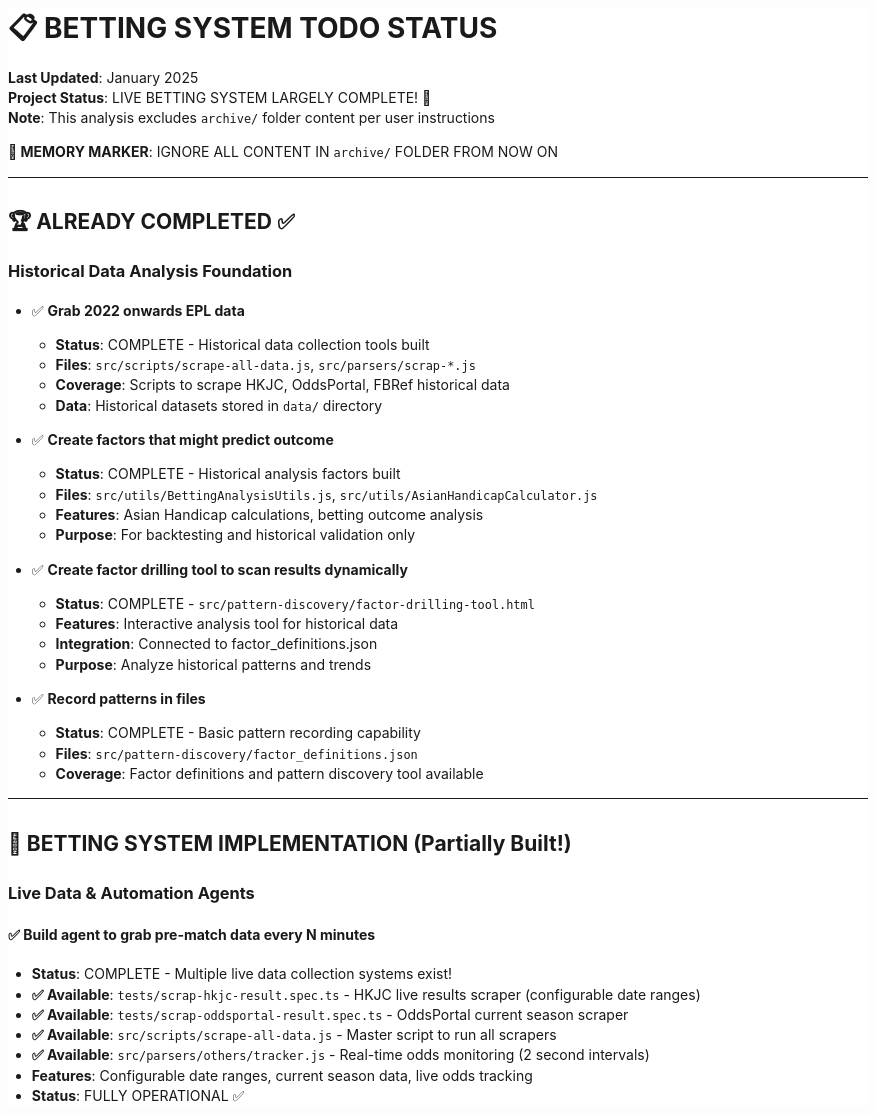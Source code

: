 # 📋 BETTING SYSTEM TODO STATUS

**Last Updated**: January 2025  
**Project Status**: LIVE BETTING SYSTEM LARGELY COMPLETE! 🎉  
**Note**: This analysis excludes `archive/` folder content per user instructions

**🧠 MEMORY MARKER**: IGNORE ALL CONTENT IN `archive/` FOLDER FROM NOW ON

---

## 🏆 ALREADY COMPLETED ✅

### **Historical Data Analysis Foundation**
- ✅ **Grab 2022 onwards EPL data**
  - **Status**: COMPLETE - Historical data collection tools built
  - **Files**: `src/scripts/scrape-all-data.js`, `src/parsers/scrap-*.js`
  - **Coverage**: Scripts to scrape HKJC, OddsPortal, FBRef historical data
  - **Data**: Historical datasets stored in `data/` directory

- ✅ **Create factors that might predict outcome**  
  - **Status**: COMPLETE - Historical analysis factors built
  - **Files**: `src/utils/BettingAnalysisUtils.js`, `src/utils/AsianHandicapCalculator.js`
  - **Features**: Asian Handicap calculations, betting outcome analysis
  - **Purpose**: For backtesting and historical validation only

- ✅ **Create factor drilling tool to scan results dynamically**
  - **Status**: COMPLETE - `src/pattern-discovery/factor-drilling-tool.html`
  - **Features**: Interactive analysis tool for historical data
  - **Integration**: Connected to factor_definitions.json
  - **Purpose**: Analyze historical patterns and trends

- ✅ **Record patterns in files**
  - **Status**: COMPLETE - Basic pattern recording capability
  - **Files**: `src/pattern-discovery/factor_definitions.json`
  - **Coverage**: Factor definitions and pattern discovery tool available

---

## 🚧 BETTING SYSTEM IMPLEMENTATION (Partially Built!)

### **Live Data & Automation Agents**

#### ✅ **Build agent to grab pre-match data every N minutes**
- **Status**: COMPLETE - Multiple live data collection systems exist!
- **✅ Available**: `tests/scrap-hkjc-result.spec.ts` - HKJC live results scraper (configurable date ranges)
- **✅ Available**: `tests/scrap-oddsportal-result.spec.ts` - OddsPortal current season scraper  
- **✅ Available**: `src/scripts/scrape-all-data.js` - Master script to run all scrapers
- **✅ Available**: `src/parsers/others/tracker.js` - Real-time odds monitoring (2 second intervals)
- **Features**: Configurable date ranges, current season data, live odds tracking
- **Status**: FULLY OPERATIONAL ✅
